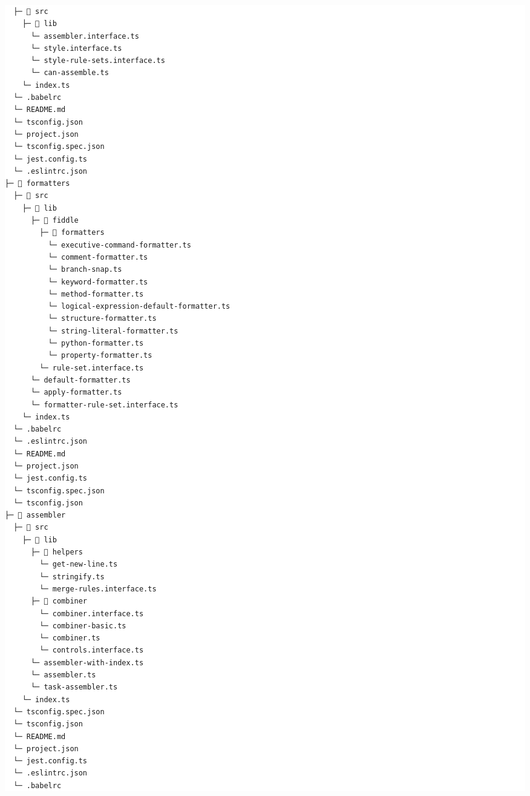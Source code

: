       ├─ 📁 src
        ├─ 📁 lib
          └─ assembler.interface.ts
          └─ style.interface.ts
          └─ style-rule-sets.interface.ts
          └─ can-assemble.ts
        └─ index.ts
      └─ .babelrc
      └─ README.md
      └─ tsconfig.json
      └─ project.json
      └─ tsconfig.spec.json
      └─ jest.config.ts
      └─ .eslintrc.json
    ├─ 📁 formatters
      ├─ 📁 src
        ├─ 📁 lib
          ├─ 📁 fiddle
            ├─ 📁 formatters
              └─ executive-command-formatter.ts
              └─ comment-formatter.ts
              └─ branch-snap.ts
              └─ keyword-formatter.ts
              └─ method-formatter.ts
              └─ logical-expression-default-formatter.ts
              └─ structure-formatter.ts
              └─ string-literal-formatter.ts
              └─ python-formatter.ts
              └─ property-formatter.ts
            └─ rule-set.interface.ts
          └─ default-formatter.ts
          └─ apply-formatter.ts
          └─ formatter-rule-set.interface.ts
        └─ index.ts
      └─ .babelrc
      └─ .eslintrc.json
      └─ README.md
      └─ project.json
      └─ jest.config.ts
      └─ tsconfig.spec.json
      └─ tsconfig.json
    ├─ 📁 assembler
      ├─ 📁 src
        ├─ 📁 lib
          ├─ 📁 helpers
            └─ get-new-line.ts
            └─ stringify.ts
            └─ merge-rules.interface.ts
          ├─ 📁 combiner
            └─ combiner.interface.ts
            └─ combiner-basic.ts
            └─ combiner.ts
            └─ controls.interface.ts
          └─ assembler-with-index.ts
          └─ assembler.ts
          └─ task-assembler.ts
        └─ index.ts
      └─ tsconfig.spec.json
      └─ tsconfig.json
      └─ README.md
      └─ project.json
      └─ jest.config.ts
      └─ .eslintrc.json
      └─ .babelrc